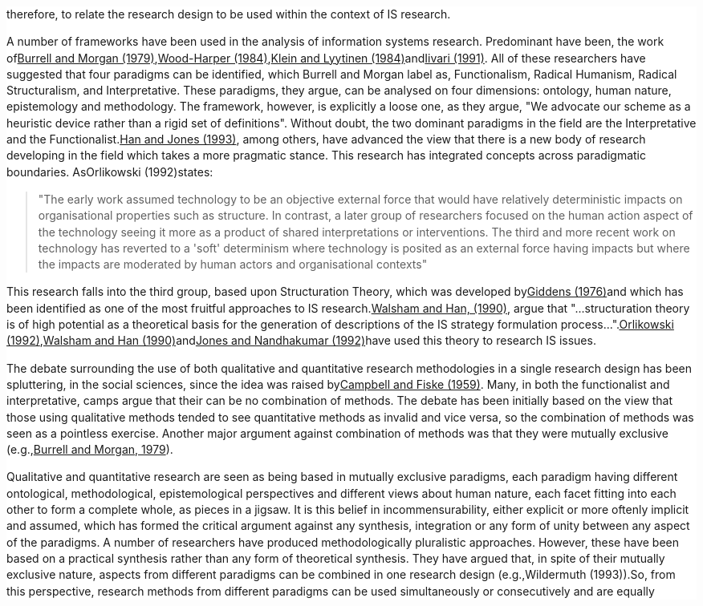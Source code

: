 therefore, to relate the research design to be used within the context
of IS research.

A number of frameworks have been used in the analysis of information
systems research. Predominant have been, the work of[Burrell and Morgan
(1979)](#burrell),[Wood-Harper (1984)](#wood),[Klein and Lyytinen
(1984)](#klein)and[Iivari (1991)](#iivari). All of these researchers
have suggested that four paradigms can be identified, which Burrell and
Morgan label as, Functionalism, Radical Humanism, Radical Structuralism,
and Interpretative. These paradigms, they argue, can be analysed on four
dimensions: ontology, human nature, epistemology and methodology. The
framework, however, is explicitly a loose one, as they argue, "We
advocate our scheme as a heuristic device rather than a rigid set of
definitions". Without doubt, the two dominant paradigms in the field are
the Interpretative and the Functionalist.[Han and Jones (1993)](#han),
among others, have advanced the view that there is a new body of
research developing in the field which takes a more pragmatic stance.
This research has integrated concepts across paradigmatic boundaries.
AsOrlikowski (1992)states:

> "The early work assumed technology to be an objective external force
> that would have relatively deterministic impacts on organisational
> properties such as structure. In contrast, a later group of
> researchers focused on the human action aspect of the technology
> seeing it more as a product of shared interpretations or
> interventions. The third and more recent work on technology has
> reverted to a 'soft' determinism where technology is posited as an
> external force having impacts but where the impacts are moderated by
> human actors and organisational contexts"

This research falls into the third group, based upon Structuration
Theory, which was developed by[Giddens (1976)](#giddens)and which has
been identified as one of the most fruitful approaches to IS
research.[Walsham and Han, (1990)](#walshama), argue that
"...structuration theory is of high potential as a theoretical basis for
the generation of descriptions of the IS strategy formulation
process...".[Orlikowski (1992)](#orlik),[Walsham and Han
(1990)](#walshama)and[Jones and Nandhakumar (1992)](#jones)have used
this theory to research IS issues.

The debate surrounding the use of both qualitative and quantitative
research methodologies in a single research design has been spluttering,
in the social sciences, since the idea was raised by[Campbell and Fiske
(1959)](#camp). Many, in both the functionalist and interpretative,
camps argue that their can be no combination of methods. The debate has
been initially based on the view that those using qualitative methods
tended to see quantitative methods as invalid and vice versa, so the
combination of methods was seen as a pointless exercise. Another major
argument against combination of methods was that they were mutually
exclusive (e.g.,[Burrell and Morgan, 1979](#burrell)).

Qualitative and quantitative research are seen as being based in
mutually exclusive paradigms, each paradigm having different
ontological, methodological, epistemological perspectives and different
views about human nature, each facet fitting into each other to form a
complete whole, as pieces in a jigsaw. It is this belief in
incommensurability, either explicit or more oftenly implicit and
assumed, which has formed the critical argument against any synthesis,
integration or any form of unity between any aspect of the paradigms. A
number of researchers have produced methodologically pluralistic
approaches. However, these have been based on a practical synthesis
rather than any form of theoretical synthesis. They have argued that, in
spite of their mutually exclusive nature, aspects from different
paradigms can be combined in one research design (e.g.,Wildermuth
(1993)).So, from this perspective, research methods from different
paradigms can be used simultaneously or consecutively and are equally